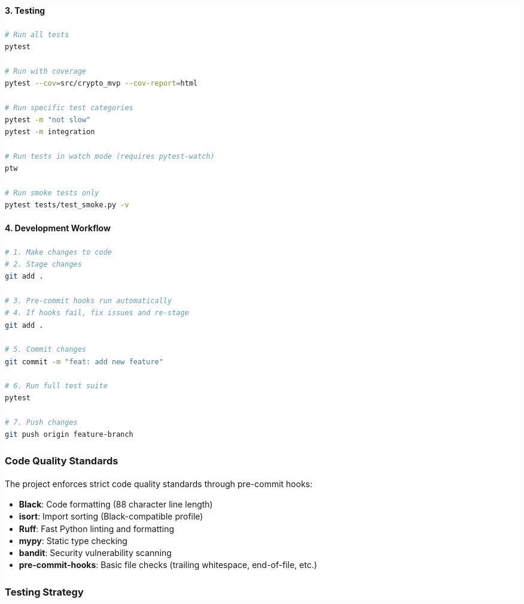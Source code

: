#### 3. Testing

```bash
# Run all tests
pytest

# Run with coverage
pytest --cov=src/crypto_mvp --cov-report=html

# Run specific test categories
pytest -m "not slow"
pytest -m integration

# Run tests in watch mode (requires pytest-watch)
ptw

# Run smoke tests only
pytest tests/test_smoke.py -v
```

#### 4. Development Workflow

```bash
# 1. Make changes to code
# 2. Stage changes
git add .

# 3. Pre-commit hooks run automatically
# 4. If hooks fail, fix issues and re-stage
git add .

# 5. Commit changes
git commit -m "feat: add new feature"

# 6. Run full test suite
pytest

# 7. Push changes
git push origin feature-branch
```

### Code Quality Standards

The project enforces strict code quality standards through pre-commit hooks:

- **Black**: Code formatting (88 character line length)
- **isort**: Import sorting (Black-compatible profile)
- **Ruff**: Fast Python linting and formatting
- **mypy**: Static type checking
- **bandit**: Security vulnerability scanning
- **pre-commit-hooks**: Basic file checks (trailing whitespace, end-of-file, etc.)

### Testing Strategy
